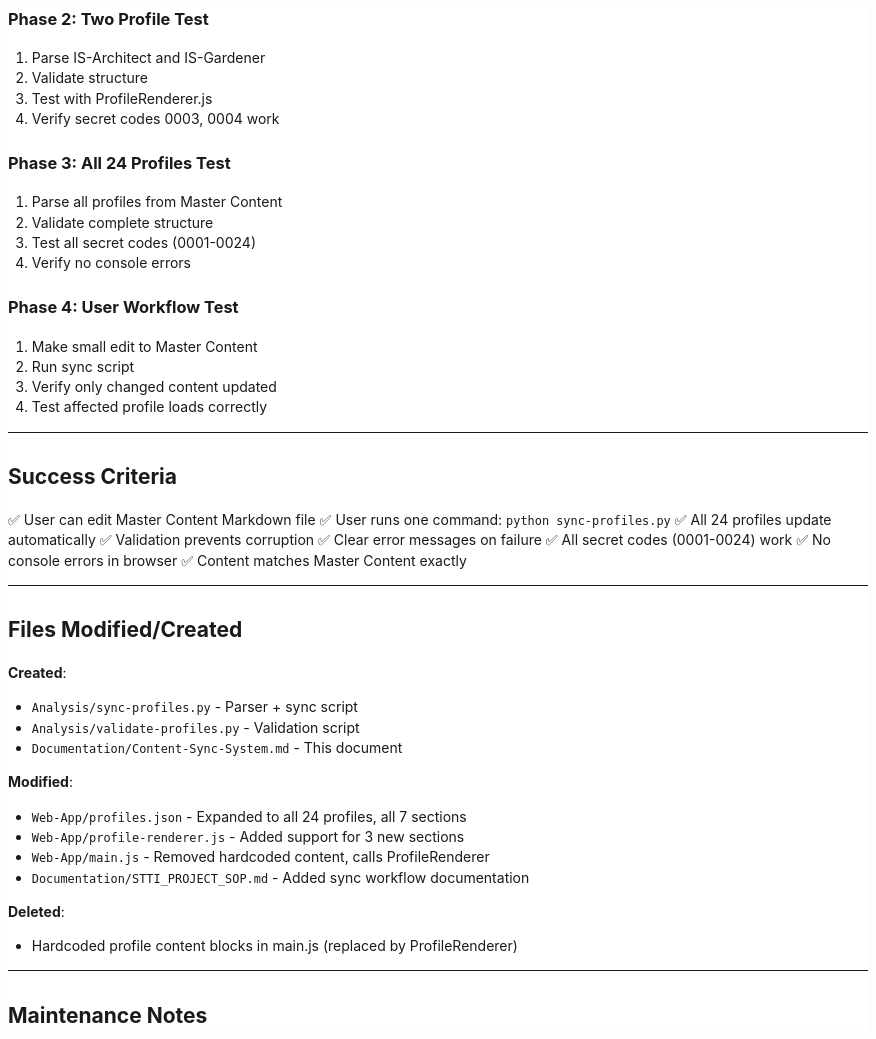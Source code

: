### Phase 2: Two Profile Test
1. Parse IS-Architect and IS-Gardener
2. Validate structure
3. Test with ProfileRenderer.js
4. Verify secret codes 0003, 0004 work

### Phase 3: All 24 Profiles Test
1. Parse all profiles from Master Content
2. Validate complete structure
3. Test all secret codes (0001-0024)
4. Verify no console errors

### Phase 4: User Workflow Test
1. Make small edit to Master Content
2. Run sync script
3. Verify only changed content updated
4. Test affected profile loads correctly

---

## Success Criteria

✅ User can edit Master Content Markdown file
✅ User runs one command: `python sync-profiles.py`
✅ All 24 profiles update automatically
✅ Validation prevents corruption
✅ Clear error messages on failure
✅ All secret codes (0001-0024) work
✅ No console errors in browser
✅ Content matches Master Content exactly

---

## Files Modified/Created

**Created**:
- `Analysis/sync-profiles.py` - Parser + sync script
- `Analysis/validate-profiles.py` - Validation script
- `Documentation/Content-Sync-System.md` - This document

**Modified**:
- `Web-App/profiles.json` - Expanded to all 24 profiles, all 7 sections
- `Web-App/profile-renderer.js` - Added support for 3 new sections
- `Web-App/main.js` - Removed hardcoded content, calls ProfileRenderer
- `Documentation/STTI_PROJECT_SOP.md` - Added sync workflow documentation

**Deleted**:
- Hardcoded profile content blocks in main.js (replaced by ProfileRenderer)

---

## Maintenance Notes
